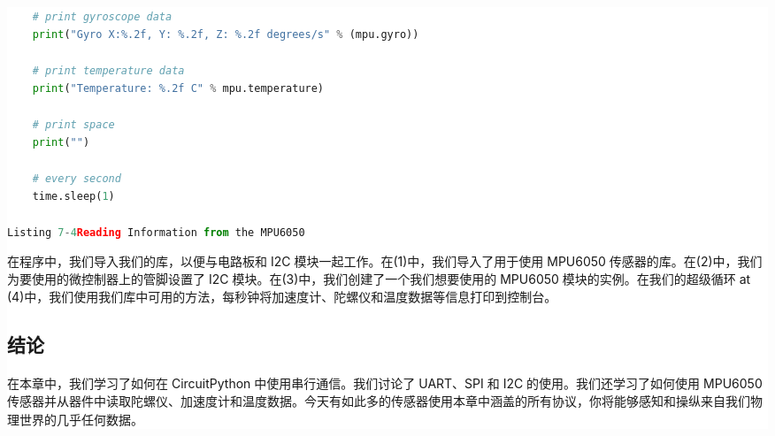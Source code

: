 ```py
    # print gyroscope data
    print("Gyro X:%.2f, Y: %.2f, Z: %.2f degrees/s" % (mpu.gyro))

    # print temperature data
    print("Temperature: %.2f C" % mpu.temperature)

    # print space
    print("")

    # every second
    time.sleep(1)

Listing 7-4Reading Information from the MPU6050

```

在程序中，我们导入我们的库，以便与电路板和 I2C 模块一起工作。在(1)中，我们导入了用于使用 MPU6050 传感器的库。在(2)中，我们为要使用的微控制器上的管脚设置了 I2C 模块。在(3)中，我们创建了一个我们想要使用的 MPU6050 模块的实例。在我们的超级循环 at (4)中，我们使用我们库中可用的方法，每秒钟将加速度计、陀螺仪和温度数据等信息打印到控制台。

## 结论

在本章中，我们学习了如何在 CircuitPython 中使用串行通信。我们讨论了 UART、SPI 和 I2C 的使用。我们还学习了如何使用 MPU6050 传感器并从器件中读取陀螺仪、加速度计和温度数据。今天有如此多的传感器使用本章中涵盖的所有协议，你将能够感知和操纵来自我们物理世界的几乎任何数据。